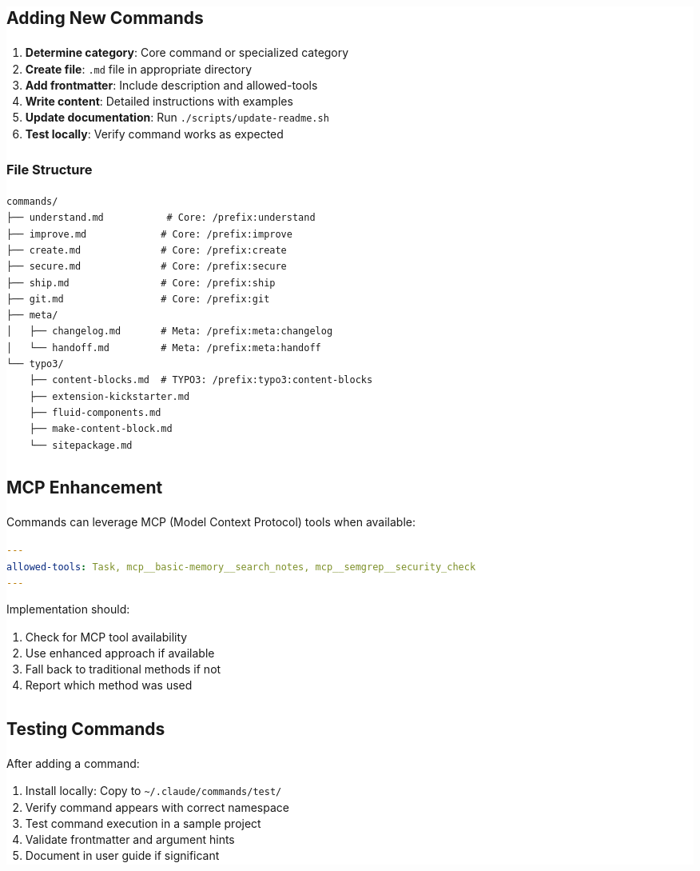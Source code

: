 ## Adding New Commands

1. **Determine category**: Core command or specialized category
2. **Create file**: `.md` file in appropriate directory
3. **Add frontmatter**: Include description and allowed-tools
4. **Write content**: Detailed instructions with examples
5. **Update documentation**: Run `./scripts/update-readme.sh`
6. **Test locally**: Verify command works as expected

### File Structure

```
commands/
├── understand.md           # Core: /prefix:understand
├── improve.md             # Core: /prefix:improve
├── create.md              # Core: /prefix:create
├── secure.md              # Core: /prefix:secure
├── ship.md                # Core: /prefix:ship
├── git.md                 # Core: /prefix:git
├── meta/
│   ├── changelog.md       # Meta: /prefix:meta:changelog
│   └── handoff.md         # Meta: /prefix:meta:handoff
└── typo3/
    ├── content-blocks.md  # TYPO3: /prefix:typo3:content-blocks
    ├── extension-kickstarter.md
    ├── fluid-components.md
    ├── make-content-block.md
    └── sitepackage.md
```

## MCP Enhancement

Commands can leverage MCP (Model Context Protocol) tools when available:

```yaml
---
allowed-tools: Task, mcp__basic-memory__search_notes, mcp__semgrep__security_check
---
```

Implementation should:

1. Check for MCP tool availability
2. Use enhanced approach if available
3. Fall back to traditional methods if not
4. Report which method was used

## Testing Commands

After adding a command:

1. Install locally: Copy to `~/.claude/commands/test/`
2. Verify command appears with correct namespace
3. Test command execution in a sample project
4. Validate frontmatter and argument hints
5. Document in user guide if significant

